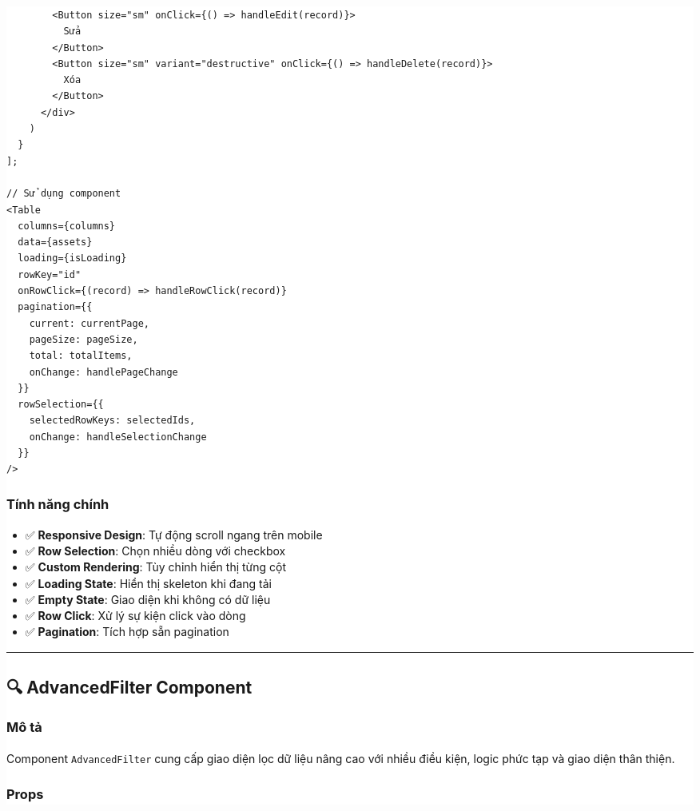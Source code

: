 ```tsx
        <Button size="sm" onClick={() => handleEdit(record)}>
          Sửa
        </Button>
        <Button size="sm" variant="destructive" onClick={() => handleDelete(record)}>
          Xóa
        </Button>
      </div>
    )
  }
];

// Sử dụng component
<Table
  columns={columns}
  data={assets}
  loading={isLoading}
  rowKey="id"
  onRowClick={(record) => handleRowClick(record)}
  pagination={{
    current: currentPage,
    pageSize: pageSize,
    total: totalItems,
    onChange: handlePageChange
  }}
  rowSelection={{
    selectedRowKeys: selectedIds,
    onChange: handleSelectionChange
  }}
/>
```

### Tính năng chính

- ✅ **Responsive Design**: Tự động scroll ngang trên mobile
- ✅ **Row Selection**: Chọn nhiều dòng với checkbox
- ✅ **Custom Rendering**: Tùy chỉnh hiển thị từng cột
- ✅ **Loading State**: Hiển thị skeleton khi đang tải
- ✅ **Empty State**: Giao diện khi không có dữ liệu
- ✅ **Row Click**: Xử lý sự kiện click vào dòng
- ✅ **Pagination**: Tích hợp sẵn pagination

---

## 🔍 AdvancedFilter Component

### Mô tả
Component `AdvancedFilter` cung cấp giao diện lọc dữ liệu nâng cao với nhiều điều kiện, logic phức tạp và giao diện thân thiện.

### Props
